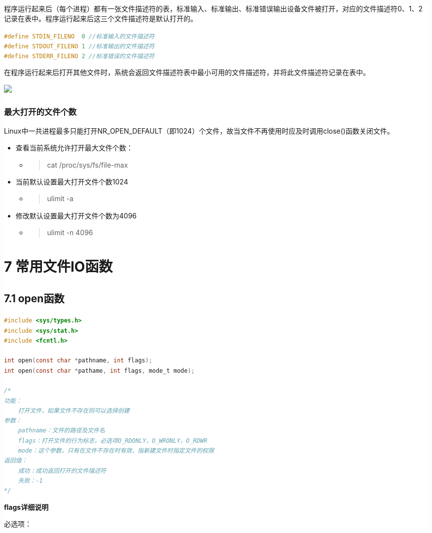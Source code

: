 程序运行起来后（每个进程）都有一张文件描述符的表，标准输入、标准输出、标准错误输出设备文件被打开，对应的文件描述符0、1、2记录在表中。程序运行起来后这三个文件描述符是默认打开的。

```C
#define STDIN_FILENO  0 //标准输入的文件描述符
#define STDOUT_FILENO 1 //标准输出的文件描述符
#define STDERR_FILENO 2 //标准错误的文件描述符
```

在程序运行起来后打开其他文件时，系统会返回文件描述符表中最小可用的文件描述符，并将此文件描述符记录在表中。

![](https://cdn.jsdelivr.net/gh/moshang1314/myBlog@main/image/1527651181126.png)

<h3>最大打开的文件个数</h3>

Linux中一共进程最多只能打开NR_OPEN_DEFAULT（即1024）个文件，故当文件不再使用时应及时调用close()函数关闭文件。

* 查看当前系统允许打开最大文件个数：

  * > cat /proc/sys/fs/file-max

* 当前默认设置最大打开文件个数1024

  * > ulimit -a

* 修改默认设置最大打开文件个数为4096

  * > ulimit -n 4096

# 7 常用文件IO函数

## 7.1 open函数

```c
#include <sys/types.h>
#include <sys/stat.h>
#include <fcntl.h>

int open(const char *pathname, int flags);
int open(const char *pathame, int flags, mode_t mode);

/*
功能：
	打开文件，如果文件不存在则可以选择创建
参数：
	pathname：文件的路径及文件名
	flags：打开文件的行为标志，必选项O_RDONLY，O_WRONLY，O_RDWR
	mode：这个参数，只有在文件不存在时有效，指新建文件时指定文件的权限
返回值：
	成功：成功返回打开的文件描述符
	失败：-1
*/
```

**flags详细说明**

必选项：
